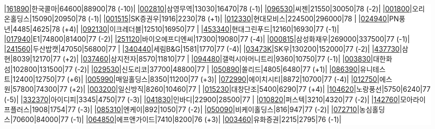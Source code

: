 |[161890](https://finance.daum.net/quotes/A161890)|한국콜마|64600|88900|78 (-10)|
|[002810](https://finance.daum.net/quotes/A002810)|삼영무역|13030|16470|78 (-1)|
|[096530](https://finance.daum.net/quotes/A096530)|씨젠|21550|30050|78 (-2)|
|[001800](https://finance.daum.net/quotes/A001800)|오리온홀딩스|15090|20950|78 (-1)|
|[001515](https://finance.daum.net/quotes/A001515)|SK증권우|1916|2230|78 (+1)|
|[012330](https://finance.daum.net/quotes/A012330)|현대모비스|224500|296000|78 |
|[024940](https://finance.daum.net/quotes/A024940)|PN풍년|4485|4625|78 (+4)|
|[092130](https://finance.daum.net/quotes/A092130)|이크레더블|12510|16950|77 |
|[453340](https://finance.daum.net/quotes/A453340)|현대그린푸드|12160|16930|77 (-1)|
|[017940](https://finance.daum.net/quotes/A017940)|E1|74800|81400|77 (-2)|
|[251120](https://finance.daum.net/quotes/A251120)|바이오에프디엔씨|17300|19080|77 (-4)|
|[000815](https://finance.daum.net/quotes/A000815)|삼성화재우|269000|337500|77 (-1)|
|[241560](https://finance.daum.net/quotes/A241560)|두산밥캣|47050|56800|77 |
|[340440](https://finance.daum.net/quotes/A340440)|세림B&G|1581|1770|77 (-4)|
|[03473K](https://finance.daum.net/quotes/A03473K)|SK우|130200|152000|77 (-2)|
|[437730](https://finance.daum.net/quotes/A437730)|삼현|8039|12170|77 (+2)|
|[037460](https://finance.daum.net/quotes/A037460)|삼지전자|8570|11810|77 |
|[094480](https://finance.daum.net/quotes/A094480)|갤럭시아머니트리|9360|10750|77 (-1)|
|[003830](https://finance.daum.net/quotes/A003830)|대한화섬|102800|131500|77 (-2)|
|[029530](https://finance.daum.net/quotes/A029530)|신도리코|37700|48800|77 |
|[050890](https://finance.daum.net/quotes/A050890)|쏠리드|4805|6480|77 (+1)|
|[086390](https://finance.daum.net/quotes/A086390)|유니테스트|12400|12750|77 (+6)|
|[005990](https://finance.daum.net/quotes/A005990)|매일홀딩스|8350|11200|77 (+3)|
|[072990](https://finance.daum.net/quotes/A072990)|에이치시티|8872|10700|77 (-4)|
|[012750](https://finance.daum.net/quotes/A012750)|에스원|57800|74300|77 (+2)|
|[003200](https://finance.daum.net/quotes/A003200)|일신방직|8260|10460|77 |
|[015230](https://finance.daum.net/quotes/A015230)|대창단조|5400|6290|77 (+4)|
|[104620](https://finance.daum.net/quotes/A104620)|노랑풍선|5750|6240|77 (-5)|
|[332370](https://finance.daum.net/quotes/A332370)|아이디피|3345|4750|77 (-3)|
|[041830](https://finance.daum.net/quotes/A041830)|인바디|22900|28500|77 |
|[010820](https://finance.daum.net/quotes/A010820)|퍼스텍|3210|4320|77 (-2)|
|[142760](https://finance.daum.net/quotes/A142760)|모아라이프플러스|1908|1754|77 (-3)|
|[085310](https://finance.daum.net/quotes/A085310)|엔케이|892|1050|77 (-2)|
|[050090](https://finance.daum.net/quotes/A050090)|비케이홀딩스|816|947|77 (-2)|
|[072710](https://finance.daum.net/quotes/A072710)|농심홀딩스|70600|84000|77 (-1)|
|[064850](https://finance.daum.net/quotes/A064850)|에프앤가이드|7410|8200|76 (+3)|
|[003460](https://finance.daum.net/quotes/A003460)|유화증권|2215|2795|76 (-1)|